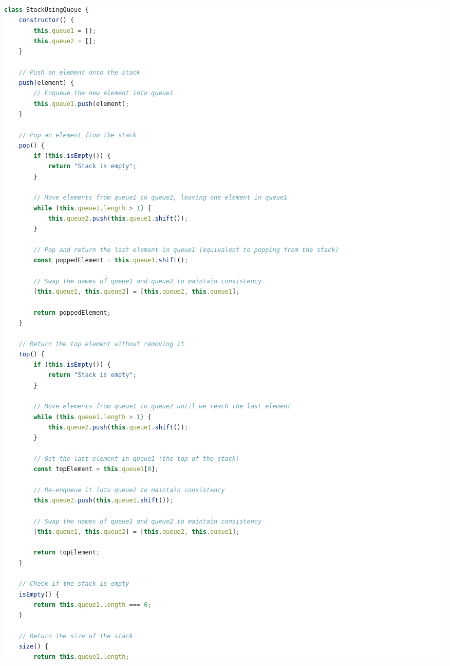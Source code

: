 ```javascript
class StackUsingQueue {
    constructor() {
        this.queue1 = [];
        this.queue2 = [];
    }

    // Push an element onto the stack
    push(element) {
        // Enqueue the new element into queue1
        this.queue1.push(element);
    }

    // Pop an element from the stack
    pop() {
        if (this.isEmpty()) {
            return "Stack is empty";
        }

        // Move elements from queue1 to queue2, leaving one element in queue1
        while (this.queue1.length > 1) {
            this.queue2.push(this.queue1.shift());
        }

        // Pop and return the last element in queue1 (equivalent to popping from the stack)
        const poppedElement = this.queue1.shift();

        // Swap the names of queue1 and queue2 to maintain consistency
        [this.queue1, this.queue2] = [this.queue2, this.queue1];

        return poppedElement;
    }

    // Return the top element without removing it
    top() {
        if (this.isEmpty()) {
            return "Stack is empty";
        }

        // Move elements from queue1 to queue2 until we reach the last element
        while (this.queue1.length > 1) {
            this.queue2.push(this.queue1.shift());
        }

        // Get the last element in queue1 (the top of the stack)
        const topElement = this.queue1[0];

        // Re-enqueue it into queue2 to maintain consistency
        this.queue2.push(this.queue1.shift());

        // Swap the names of queue1 and queue2 to maintain consistency
        [this.queue1, this.queue2] = [this.queue2, this.queue1];

        return topElement;
    }

    // Check if the stack is empty
    isEmpty() {
        return this.queue1.length === 0;
    }

    // Return the size of the stack
    size() {
        return this.queue1.length;
```